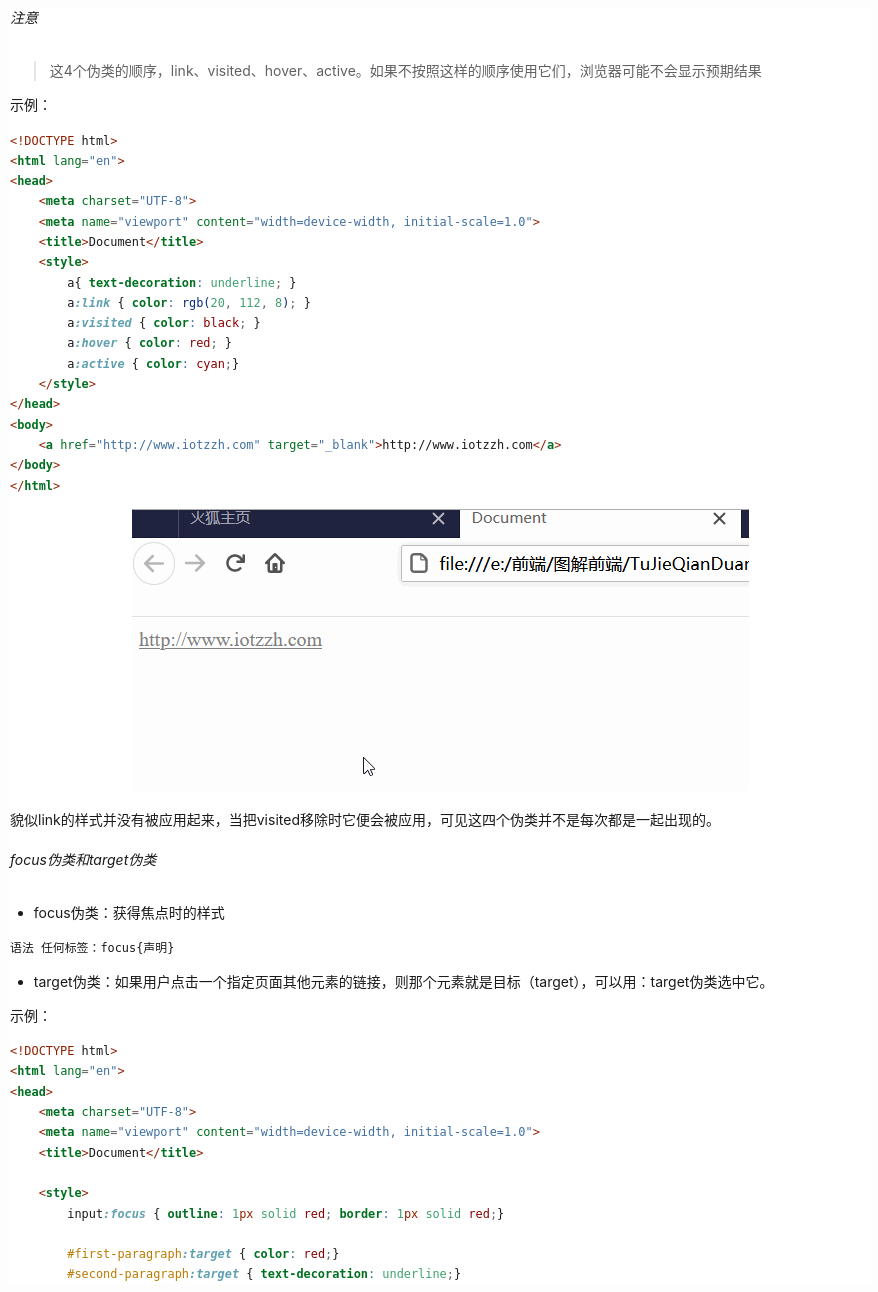 ###### 注意
> 这4个伪类的顺序，link、visited、hover、active。如果不按照这样的顺序使用它们，浏览器可能不会显示预期结果


示例：
```html
<!DOCTYPE html>
<html lang="en">
<head>
    <meta charset="UTF-8">
    <meta name="viewport" content="width=device-width, initial-scale=1.0">
    <title>Document</title>
    <style>
        a{ text-decoration: underline; }
        a:link { color: rgb(20, 112, 8); }
        a:visited { color: black; }
        a:hover { color: red; }
        a:active { color: cyan;}
    </style>
</head>
<body>
    <a href="http://www.iotzzh.com" target="_blank">http://www.iotzzh.com</a>
</body>
</html>
```
<div style="text-align: center"><img src="./asset/选择器/img/链接伪类.gif"></div>

貌似link的样式并没有被应用起来，当把visited移除时它便会被应用，可见这四个伪类并不是每次都是一起出现的。

###### focus伪类和target伪类
* focus伪类：获得焦点时的样式
```
语法 任何标签：focus{声明}
```

* target伪类：如果用户点击一个指定页面其他元素的链接，则那个元素就是目标（target），可以用：target伪类选中它。

示例：
```html
<!DOCTYPE html>
<html lang="en">
<head>
    <meta charset="UTF-8">
    <meta name="viewport" content="width=device-width, initial-scale=1.0">
    <title>Document</title>

    <style>
        input:focus { outline: 1px solid red; border: 1px solid red;} 

        #first-paragraph:target { color: red;}
        #second-paragraph:target { text-decoration: underline;}

```